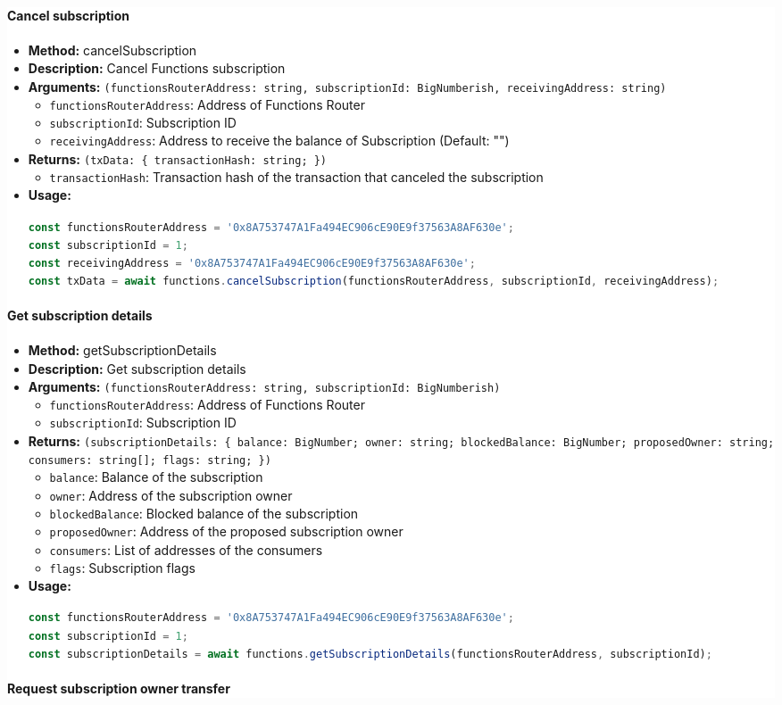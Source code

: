 #### Cancel subscription

- **Method:** cancelSubscription
- **Description:** Cancel Functions subscription
- **Arguments:** `(functionsRouterAddress: string, subscriptionId: BigNumberish, receivingAddress: string)`
  - `functionsRouterAddress`: Address of Functions Router
  - `subscriptionId`: Subscription ID
  - `receivingAddress`: Address to receive the balance of Subscription (Default: "")
- **Returns:** `(txData: {
  transactionHash: string;
})`
  - `transactionHash`: Transaction hash of the transaction that canceled the subscription
- **Usage:**
  ```typescript
  const functionsRouterAddress = '0x8A753747A1Fa494EC906cE90E9f37563A8AF630e';
  const subscriptionId = 1;
  const receivingAddress = '0x8A753747A1Fa494EC906cE90E9f37563A8AF630e';
  const txData = await functions.cancelSubscription(functionsRouterAddress, subscriptionId, receivingAddress);
  ```

#### Get subscription details

- **Method:** getSubscriptionDetails
- **Description:** Get subscription details
- **Arguments:** `(functionsRouterAddress: string, subscriptionId: BigNumberish)`
  - `functionsRouterAddress`: Address of Functions Router
  - `subscriptionId`: Subscription ID
- **Returns:** `(subscriptionDetails: {
  balance: BigNumber;
  owner: string;
  blockedBalance: BigNumber;
  proposedOwner: string;
  consumers: string[];
  flags: string;
})`
  - `balance`: Balance of the subscription
  - `owner`: Address of the subscription owner
  - `blockedBalance`: Blocked balance of the subscription
  - `proposedOwner`: Address of the proposed subscription owner
  - `consumers`: List of addresses of the consumers
  - `flags`: Subscription flags
- **Usage:**
  ```typescript
  const functionsRouterAddress = '0x8A753747A1Fa494EC906cE90E9f37563A8AF630e';  
  const subscriptionId = 1;
  const subscriptionDetails = await functions.getSubscriptionDetails(functionsRouterAddress, subscriptionId);
  ```

#### Request subscription owner transfer
